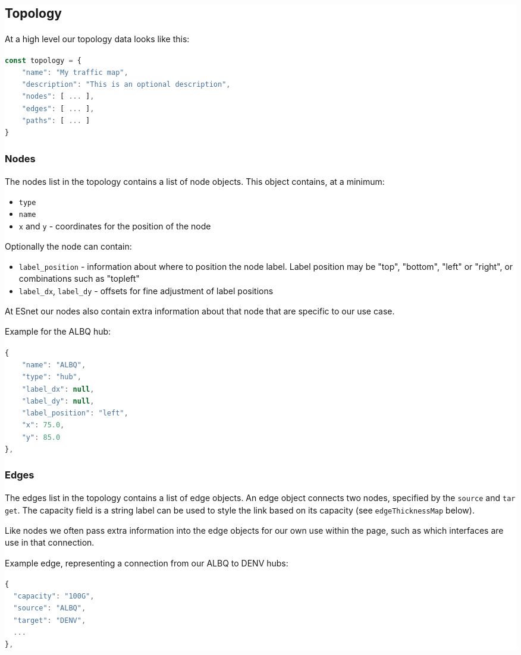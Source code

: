 ## Topology

At a high level our topology data looks like this:

```js
const topology = {
    "name": "My traffic map",
    "description": "This is an optional description",
    "nodes": [ ... ],
    "edges": [ ... ],
    "paths": [ ... ]
}
```

### Nodes

The nodes list in the topology contains a list of node objects. This object contains, at a minimum:
 * `type`
 * `name`
 * `x` and `y` - coordinates for the position of the node

Optionally the node can contain:
 * `label_position` - information about where to position the node label. Label position may be "top", "bottom", "left" or "right", or combinations such as "topleft"
 * `label_dx`, `label_dy` - offsets for fine adjustment of label positions
  
At ESnet our nodes also contain extra information about that node that are specific to our use case.

Example for the ALBQ hub:

```js
{
    "name": "ALBQ",
    "type": "hub",
    "label_dx": null,
    "label_dy": null,
    "label_position": "left",
    "x": 75.0,
    "y": 85.0
},
```

### Edges

The edges list in the topology contains a list of edge objects. An edge object connects two nodes, specified by the `source` and `target`. The capacity field is a string label can be used to style the link based on its capacity (see `edgeThicknessMap` below).

Like nodes we often pass extra information into the edge objects for our own use within the page, such as which interfaces are use in that connection.

Example edge, representing a connection from our ALBQ to DENV hubs:

```js
{
  "capacity": "100G",
  "source": "ALBQ",
  "target": "DENV",
  ...
},
```
